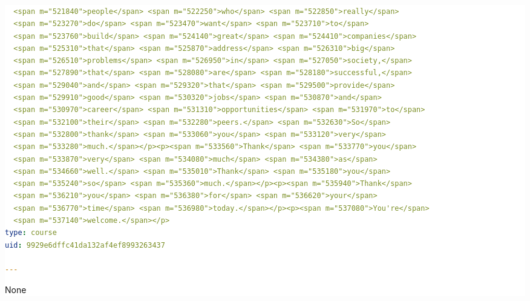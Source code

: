 ```yaml
  <span m="521840">people</span> <span m="522250">who</span> <span m="522850">really</span>
  <span m="523270">do</span> <span m="523470">want</span> <span m="523710">to</span>
  <span m="523760">build</span> <span m="524140">great</span> <span m="524410">companies</span>
  <span m="525310">that</span> <span m="525870">address</span> <span m="526310">big</span>
  <span m="526510">problems</span> <span m="526950">in</span> <span m="527050">society,</span>
  <span m="527890">that</span> <span m="528080">are</span> <span m="528180">successful,</span>
  <span m="529040">and</span> <span m="529320">that</span> <span m="529500">provide</span>
  <span m="529910">good</span> <span m="530320">jobs</span> <span m="530870">and</span>
  <span m="530970">career</span> <span m="531310">opportunities</span> <span m="531970">to</span>
  <span m="532100">their</span> <span m="532280">peers.</span> <span m="532630">So</span>
  <span m="532800">thank</span> <span m="533060">you</span> <span m="533120">very</span>
  <span m="533280">much.</span></p><p><span m="533560">Thank</span> <span m="533770">you</span>
  <span m="533870">very</span> <span m="534080">much</span> <span m="534380">as</span>
  <span m="534660">well.</span> <span m="535010">Thank</span> <span m="535180">you</span>
  <span m="535240">so</span> <span m="535360">much.</span></p><p><span m="535940">Thank</span>
  <span m="536210">you</span> <span m="536380">for</span> <span m="536620">your</span>
  <span m="536770">time</span> <span m="536980">today.</span></p><p><span m="537080">You're</span>
  <span m="537140">welcome.</span></p>
type: course
uid: 9929e6dffc41da132af4ef8993263437

---
```

None
